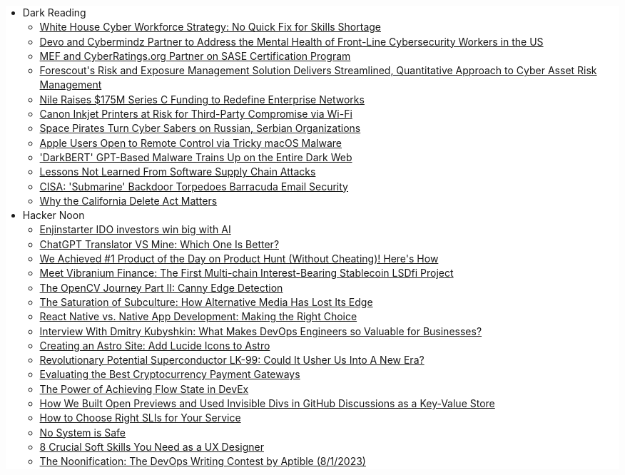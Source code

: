 - Dark Reading
  - [White House Cyber Workforce Strategy: No Quick Fix for Skills Shortage](https://www.darkreading.com/careers-and-people/white-house-cyber-workforce-strategy-no-quick-fix-for-skills-shortage)
  - [Devo and Cybermindz Partner to Address the Mental Health of Front-Line Cybersecurity Workers in the US](https://www.darkreading.com/operations/devo-and-cybermindz-partner-to-address-the-mental-health-of-front-line-cybersecurity-workers-in-the-us)
  - [MEF and CyberRatings.org Partner on SASE Certification Program](https://www.darkreading.com/cloud/mef-and-cyberratings-org-partner-on-sase-certification-program)
  - [Forescout's Risk and Exposure Management Solution Delivers Streamlined, Quantitative Approach to Cyber Asset Risk Management](https://www.darkreading.com/risk/forescout-s-risk-and-exposure-management-solution-delivers-streamlined-quantitative-approach-to-cyber-asset-risk-management)
  - [Nile Raises $175M Series C Funding to Redefine Enterprise Networks](https://www.darkreading.com/operations/nile-raises-175m-series-c-funding-to-redefine-enterprise-networks)
  - [Canon Inkjet Printers at Risk for Third-Party Compromise via Wi-Fi](https://www.darkreading.com/endpoint/canon-inkjet-printers-at-risk-for-third-party-compromise-via-wi-fi)
  - [Space Pirates Turn Cyber Sabers on Russian, Serbian Organizations](https://www.darkreading.com/threat-intelligence/space-pirates-train-cyber-sabers-on-russian-serbian-organizations)
  - [Apple Users Open to Remote Control via Tricky macOS Malware](https://www.darkreading.com/application-security/apple-users-remote-control-tricky-macos-malware)
  - ['DarkBERT' GPT-Based Malware Trains Up on the Entire Dark Web](https://www.darkreading.com/application-security/gpt-based-malware-trains-dark-web)
  - [Lessons Not Learned From Software Supply Chain Attacks](https://www.darkreading.com/attacks-breaches/lessons-not-learned-from-software-supply-chain-attacks)
  - [CISA: 'Submarine' Backdoor Torpedoes Barracuda Email Security](https://www.darkreading.com/attacks-breaches/cisa-submarine-backdoor-barracuda-email-security)
  - [Why the California Delete Act Matters](https://www.darkreading.com/endpoint/why-the-california-delete-act-matters)
- Hacker Noon
  - [Enjinstarter IDO investors win big with AI](https://hackernoon.com/enjinstarter-ido-investors-win-big-with-ai?source=rss)
  - [ChatGPT Translator VS Mine: Which One Is Better?](https://hackernoon.com/chatgpt-translator-vs-mine-which-one-is-better?source=rss)
  - [We Achieved #1 Product of the Day on Product Hunt (Without Cheating)! Here's How](https://hackernoon.com/we-achieved-1-product-of-the-day-on-product-hunt-without-cheating-heres-how?source=rss)
  - [Meet Vibranium Finance: The First Multi-chain Interest-Bearing Stablecoin LSDfi Project](https://hackernoon.com/meet-vibranium-finance-the-first-multi-chain-interest-bearing-stablecoin-lsdfi-project?source=rss)
  - [The OpenCV Journey Part II: Canny Edge Detection](https://hackernoon.com/the-opencv-journey-part-ii-canny-edge-detection?source=rss)
  - [The Saturation of Subculture: How Alternative Media Has Lost Its Edge](https://hackernoon.com/the-saturation-of-subculture-how-alternative-media-has-lost-its-edge?source=rss)
  - [React Native vs. Native App Development: Making the Right Choice](https://hackernoon.com/react-native-vs-native-app-development-making-the-right-choice?source=rss)
  - [Interview With Dmitry Kubyshkin: What Makes DevOps Engineers so Valuable for Businesses?](https://hackernoon.com/interview-with-dmitry-kubyshkin-what-makes-devops-engineers-so-valuable-for-businesses?source=rss)
  - [Creating an Astro Site: Add Lucide Icons to Astro](https://hackernoon.com/creating-an-astro-site-add-lucide-icons-to-astro?source=rss)
  - [Revolutionary Potential Superconductor LK-99: Could It Usher Us Into A New Era?](https://hackernoon.com/revolutionary-potential-superconductor-lk-99-could-it-usher-us-into-a-new-era?source=rss)
  - [Evaluating the Best Cryptocurrency Payment Gateways](https://hackernoon.com/evaluating-the-best-cryptocurrency-payment-gateways?source=rss)
  - [The Power of Achieving Flow State in DevEx](https://hackernoon.com/the-power-of-achieving-flow-state-in-devex?source=rss)
  - [How We Built Open Previews and Used Invisible Divs in GitHub Discussions as a Key-Value Store](https://hackernoon.com/how-we-built-open-previews-and-used-invisible-divs-in-github-discussions-as-a-key-value-store?source=rss)
  - [How to Choose Right SLIs for Your Service](https://hackernoon.com/how-to-choose-right-slis-for-your-service?source=rss)
  - [No System is Safe](https://hackernoon.com/no-system-is-safe?source=rss)
  - [8 Crucial Soft Skills You Need as a UX Designer](https://hackernoon.com/8-crucial-soft-skills-you-need-as-a-ux-designer?source=rss)
  - [The Noonification: The DevOps Writing Contest by Aptible (8/1/2023)](https://hackernoon.com/8-1-2023-noonification?source=rss)